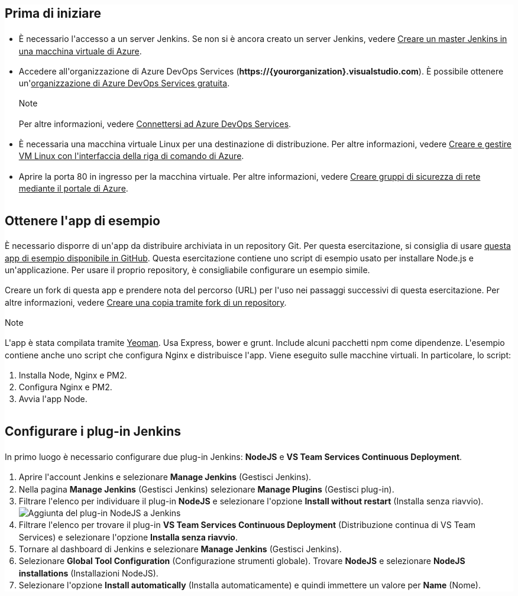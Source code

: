 ## <a name="before-you-begin"></a>Prima di iniziare

* È necessario l'accesso a un server Jenkins. Se non si è ancora creato un server Jenkins, vedere [Creare un master Jenkins in una macchina virtuale di Azure](https://docs.microsoft.com/azure/jenkins/install-jenkins-solution-template). 

* Accedere all'organizzazione di Azure DevOps Services (**https://{yourorganization}.visualstudio.com**). 
  È possibile ottenere un'[organizzazione di Azure DevOps Services gratuita](https://go.microsoft.com/fwlink/?LinkId=307137&clcid=0x409&wt.mc_id=o~msft~vscom~home-vsts-hero~27308&campaign=o~msft~vscom~home-vsts-hero~27308).

  > [!NOTE]
  > Per altre informazioni, vedere [Connettersi ad Azure DevOps Services](https://docs.microsoft.com/azure/devops/organizations/projects/connect-to-projects?view=vsts).

*  È necessaria una macchina virtuale Linux per una destinazione di distribuzione.  Per altre informazioni, vedere [Creare e gestire VM Linux con l'interfaccia della riga di comando di Azure](https://docs.microsoft.com/azure/virtual-machines/linux/tutorial-manage-vm).

*  Aprire la porta 80 in ingresso per la macchina virtuale. Per altre informazioni, vedere [Creare gruppi di sicurezza di rete mediante il portale di Azure](https://docs.microsoft.com/azure/virtual-network/tutorial-filter-network-traffic).

## <a name="get-the-sample-app"></a>Ottenere l'app di esempio

È necessario disporre di un'app da distribuire archiviata in un repository Git.
Per questa esercitazione, si consiglia di usare [questa app di esempio disponibile in GitHub](https://github.com/azooinmyluggage/fabrikam-node). Questa esercitazione contiene uno script di esempio usato per installare Node.js e un'applicazione. Per usare il proprio repository, è consigliabile configurare un esempio simile.

Creare un fork di questa app e prendere nota del percorso (URL) per l'uso nei passaggi successivi di questa esercitazione. Per altre informazioni, vedere [Creare una copia tramite fork di un repository](https://help.github.com/articles/fork-a-repo/).    

> [!NOTE]
> L'app è stata compilata tramite [Yeoman](http://yeoman.io/learning/index.html). Usa Express, bower e grunt. Include alcuni pacchetti npm come dipendenze.
> L'esempio contiene anche uno script che configura Nginx e distribuisce l'app. Viene eseguito sulle macchine virtuali. In particolare, lo script:
> 1. Installa Node, Nginx e PM2.
> 2. Configura Nginx e PM2.
> 3. Avvia l'app Node.

## <a name="configure-jenkins-plug-ins"></a>Configurare i plug-in Jenkins

In primo luogo è necessario configurare due plug-in Jenkins: **NodeJS** e **VS Team Services Continuous Deployment**.

1. Aprire l'account Jenkins e selezionare **Manage Jenkins** (Gestisci Jenkins).
2. Nella pagina **Manage Jenkins** (Gestisci Jenkins) selezionare **Manage Plugins** (Gestisci plug-in).
3. Filtrare l'elenco per individuare il plug-in **NodeJS** e selezionare l'opzione **Install without restart** (Installa senza riavvio).
    ![Aggiunta del plug-in NodeJS a Jenkins](media/tutorial-build-deploy-jenkins/jenkins-nodejs-plugin.png)
4. Filtrare l'elenco per trovare il plug-in **VS Team Services Continuous Deployment** (Distribuzione continua di VS Team Services) e selezionare l'opzione **Installa senza riavvio**.
5. Tornare al dashboard di Jenkins e selezionare **Manage Jenkins** (Gestisci Jenkins).
6. Selezionare **Global Tool Configuration** (Configurazione strumenti globale). Trovare **NodeJS** e selezionare **NodeJS installations** (Installazioni NodeJS).
7. Selezionare l'opzione **Install automatically** (Installa automaticamente) e quindi immettere un valore per **Name** (Nome).